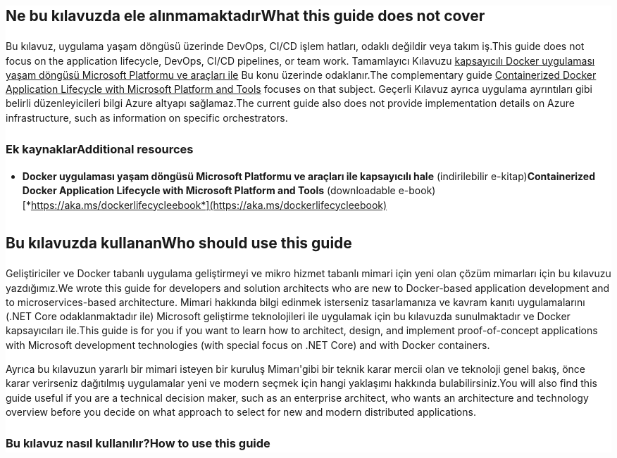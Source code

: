 ## <a name="what-this-guide-does-not-cover"></a><span data-ttu-id="bc6f4-139">Ne bu kılavuzda ele alınmamaktadır</span><span class="sxs-lookup"><span data-stu-id="bc6f4-139">What this guide does not cover</span></span>

<span data-ttu-id="bc6f4-140">Bu kılavuz, uygulama yaşam döngüsü üzerinde DevOps, CI/CD işlem hatları, odaklı değildir veya takım iş.</span><span class="sxs-lookup"><span data-stu-id="bc6f4-140">This guide does not focus on the application lifecycle, DevOps, CI/CD pipelines, or team work.</span></span> <span data-ttu-id="bc6f4-141">Tamamlayıcı Kılavuzu [kapsayıcılı Docker uygulaması yaşam döngüsü Microsoft Platformu ve araçları ile](https://aka.ms/dockerlifecycleebook) Bu konu üzerinde odaklanır.</span><span class="sxs-lookup"><span data-stu-id="bc6f4-141">The complementary guide [Containerized Docker Application Lifecycle with Microsoft Platform and Tools](https://aka.ms/dockerlifecycleebook) focuses on that subject.</span></span> <span data-ttu-id="bc6f4-142">Geçerli Kılavuz ayrıca uygulama ayrıntıları gibi belirli düzenleyicileri bilgi Azure altyapı sağlamaz.</span><span class="sxs-lookup"><span data-stu-id="bc6f4-142">The current guide also does not provide implementation details on Azure infrastructure, such as information on specific orchestrators.</span></span>

### <a name="additional-resources"></a><span data-ttu-id="bc6f4-143">Ek kaynaklar</span><span class="sxs-lookup"><span data-stu-id="bc6f4-143">Additional resources</span></span>

-   <span data-ttu-id="bc6f4-144">**Docker uygulaması yaşam döngüsü Microsoft Platformu ve araçları ile kapsayıcılı hale** (indirilebilir e-kitap)</span><span class="sxs-lookup"><span data-stu-id="bc6f4-144">**Containerized Docker Application Lifecycle with Microsoft Platform and Tools** (downloadable e-book)</span></span>  
    [*https://aka.ms/dockerlifecycleebook*](https://aka.ms/dockerlifecycleebook)

## <a name="who-should-use-this-guide"></a><span data-ttu-id="bc6f4-145">Bu kılavuzda kullanan</span><span class="sxs-lookup"><span data-stu-id="bc6f4-145">Who should use this guide</span></span>

<span data-ttu-id="bc6f4-146">Geliştiriciler ve Docker tabanlı uygulama geliştirmeyi ve mikro hizmet tabanlı mimari için yeni olan çözüm mimarları için bu kılavuzu yazdığımız.</span><span class="sxs-lookup"><span data-stu-id="bc6f4-146">We wrote this guide for developers and solution architects who are new to Docker-based application development and to microservices-based architecture.</span></span> <span data-ttu-id="bc6f4-147">Mimari hakkında bilgi edinmek isterseniz tasarlamanıza ve kavram kanıtı uygulamalarını (.NET Core odaklanmaktadır ile) Microsoft geliştirme teknolojileri ile uygulamak için bu kılavuzda sunulmaktadır ve Docker kapsayıcıları ile.</span><span class="sxs-lookup"><span data-stu-id="bc6f4-147">This guide is for you if you want to learn how to architect, design, and implement proof-of-concept applications with Microsoft development technologies (with special focus on .NET Core) and with Docker containers.</span></span>

<span data-ttu-id="bc6f4-148">Ayrıca bu kılavuzun yararlı bir mimari isteyen bir kuruluş Mimarı'gibi bir teknik karar mercii olan ve teknoloji genel bakış, önce karar verirseniz dağıtılmış uygulamalar yeni ve modern seçmek için hangi yaklaşımı hakkında bulabilirsiniz.</span><span class="sxs-lookup"><span data-stu-id="bc6f4-148">You will also find this guide useful if you are a technical decision maker, such as an enterprise architect, who wants an architecture and technology overview before you decide on what approach to select for new and modern distributed applications.</span></span>

### <a name="how-to-use-this-guide"></a><span data-ttu-id="bc6f4-149">Bu kılavuz nasıl kullanılır?</span><span class="sxs-lookup"><span data-stu-id="bc6f4-149">How to use this guide</span></span>
